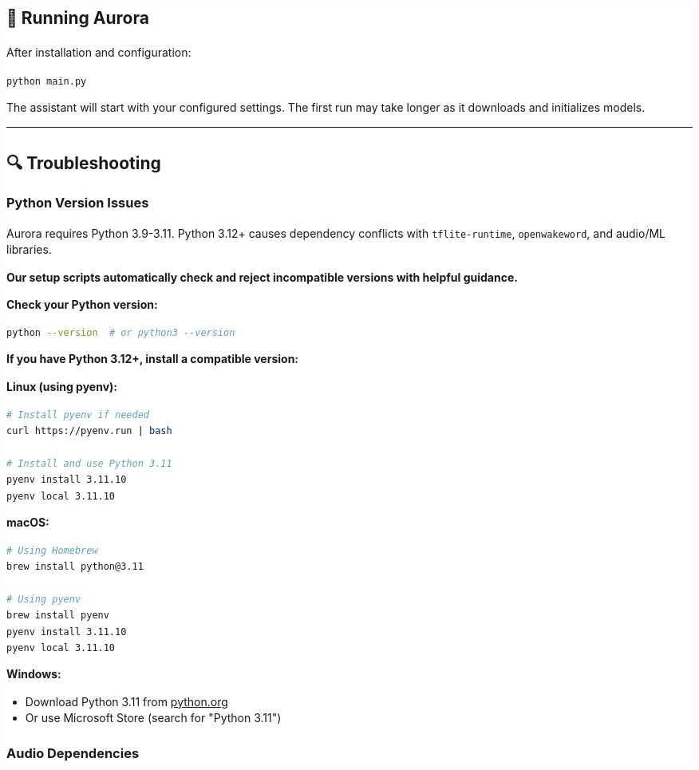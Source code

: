 
## 🏃 Running Aurora

After installation and configuration:

```bash
python main.py
```

The assistant will start with your configured settings. The first run may take longer as it downloads and initializes models.

---

## 🔍 Troubleshooting

### Python Version Issues

Aurora requires Python 3.9-3.11. Python 3.12+ causes dependency conflicts with `tflite-runtime`, `openwakeword`, and audio/ML libraries.

**Our setup scripts automatically check and reject incompatible versions with helpful guidance.**

**Check your Python version:**
```bash
python --version  # or python3 --version
```

**If you have Python 3.12+, install a compatible version:**

**Linux (using pyenv):**
```bash
# Install pyenv if needed
curl https://pyenv.run | bash

# Install and use Python 3.11
pyenv install 3.11.10
pyenv local 3.11.10
```

**macOS:**
```bash
# Using Homebrew
brew install python@3.11

# Using pyenv
brew install pyenv
pyenv install 3.11.10
pyenv local 3.11.10
```

**Windows:**
- Download Python 3.11 from [python.org](https://www.python.org/downloads/)
- Or use Microsoft Store (search for "Python 3.11")

### Audio Dependencies
